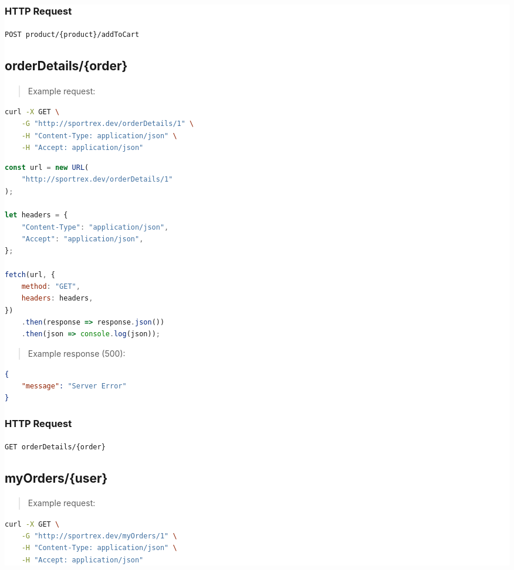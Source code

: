 

### HTTP Request
`POST product/{product}/addToCart`





## orderDetails/{order}
> Example request:

```bash
curl -X GET \
    -G "http://sportrex.dev/orderDetails/1" \
    -H "Content-Type: application/json" \
    -H "Accept: application/json"
```

```javascript
const url = new URL(
    "http://sportrex.dev/orderDetails/1"
);

let headers = {
    "Content-Type": "application/json",
    "Accept": "application/json",
};

fetch(url, {
    method: "GET",
    headers: headers,
})
    .then(response => response.json())
    .then(json => console.log(json));
```


> Example response (500):

```json
{
    "message": "Server Error"
}
```

### HTTP Request
`GET orderDetails/{order}`





## myOrders/{user}
> Example request:

```bash
curl -X GET \
    -G "http://sportrex.dev/myOrders/1" \
    -H "Content-Type: application/json" \
    -H "Accept: application/json"
```
